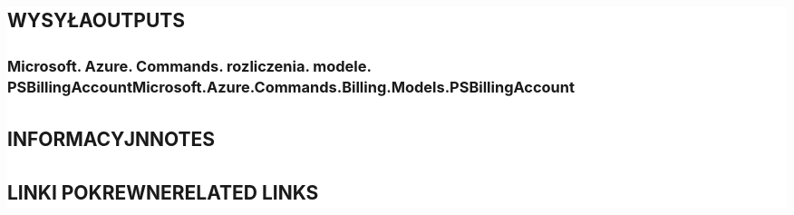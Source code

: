 ## <span data-ttu-id="34617-140">WYSYŁA</span><span class="sxs-lookup"><span data-stu-id="34617-140">OUTPUTS</span></span>

### <span data-ttu-id="34617-141">Microsoft. Azure. Commands. rozliczenia. modele. PSBillingAccount</span><span class="sxs-lookup"><span data-stu-id="34617-141">Microsoft.Azure.Commands.Billing.Models.PSBillingAccount</span></span>

## <span data-ttu-id="34617-142">INFORMACYJN</span><span class="sxs-lookup"><span data-stu-id="34617-142">NOTES</span></span>

## <span data-ttu-id="34617-143">LINKI POKREWNE</span><span class="sxs-lookup"><span data-stu-id="34617-143">RELATED LINKS</span></span>
